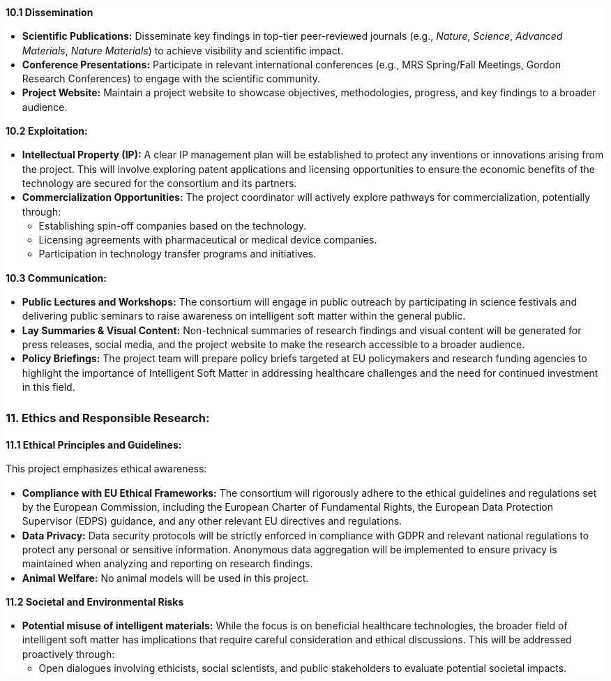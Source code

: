 **10.1  Dissemination**

* **Scientific Publications:** Disseminate key findings in top-tier peer-reviewed journals (e.g., *Nature*, *Science*, *Advanced Materials*, *Nature Materials*) to achieve visibility and scientific impact.  
* **Conference Presentations:** Participate in relevant international conferences (e.g., MRS Spring/Fall Meetings, Gordon Research Conferences) to engage with the scientific community.
*  **Project Website:**  Maintain a project website to showcase objectives, methodologies, progress, and key findings to a broader audience.

**10.2 Exploitation:**

* **Intellectual Property (IP):**   A clear IP management plan will be established to protect any inventions or innovations arising from the project.  This will involve exploring patent applications and licensing opportunities to ensure the economic benefits of the technology are secured for the consortium and its partners.
* **Commercialization Opportunities:** The project coordinator will actively explore pathways for commercialization, potentially through:  
    * Establishing spin-off companies based on the technology.
    * Licensing agreements with pharmaceutical or medical device companies.
    * Participation in technology transfer programs and initiatives.

**10.3  Communication:**

* **Public Lectures and Workshops:** The consortium will engage in public outreach by participating in science festivals and delivering public seminars to raise awareness on intelligent soft matter within the general public.
* **Lay Summaries & Visual Content:**  Non-technical summaries of research findings and visual content will be generated for press releases, social media, and the project website to make the research accessible to a broader audience.
* **Policy Briefings:**  The project team will prepare policy briefs targeted at EU policymakers and research funding agencies to highlight the importance of Intelligent Soft Matter in addressing healthcare challenges and the need for continued investment in this field.

### 11. Ethics and Responsible Research:  

**11.1 Ethical Principles and Guidelines:**

This project emphasizes ethical awareness: 

* **Compliance with EU Ethical Frameworks:** The consortium will rigorously adhere to the ethical guidelines and regulations set by the European Commission, including the European Charter of Fundamental Rights, the European Data Protection Supervisor (EDPS) guidance, and any other relevant EU directives and regulations.
* **Data Privacy:** Data security protocols will be strictly enforced in compliance with GDPR and relevant national regulations to protect any personal or sensitive information. Anonymous data aggregation will be implemented to ensure privacy is maintained when analyzing and reporting on research findings.
* **Animal Welfare:** No animal models will be used in this project.

**11.2  Societal and Environmental Risks**

* **Potential misuse of intelligent materials:** While the focus is on beneficial healthcare technologies, the broader field of intelligent soft matter has implications that require careful consideration and ethical discussions. This will be addressed proactively through: 
    * Open dialogues involving ethicists, social scientists, and public stakeholders to evaluate potential societal impacts.
